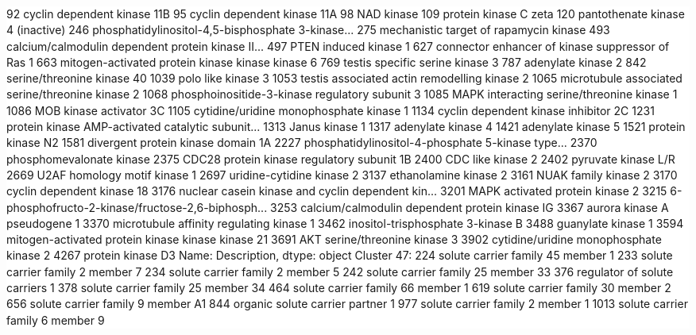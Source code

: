 92                            cyclin dependent kinase 11B
95                            cyclin dependent kinase 11A
98                                             NAD kinase
109                                 protein kinase C zeta
120                      pantothenate kinase 4 (inactive)
246     phosphatidylinositol-4,5-bisphosphate 3-kinase...
275                mechanistic target of rapamycin kinase
493     calcium/calmodulin dependent protein kinase II...
497                                 PTEN induced kinase 1
627      connector enhancer of kinase suppressor of Ras 1
663      mitogen-activated protein kinase kinase kinase 6
769                       testis specific serine kinase 3
787                                    adenylate kinase 2
842                            serine/threonine kinase 40
1039                                   polo like kinase 3
1053         testis associated actin remodelling kinase 2
1065     microtubule associated serine/threonine kinase 2
1068       phosphoinositide-3-kinase regulatory subunit 3
1085           MAPK interacting serine/threonine kinase 1
1086                              MOB kinase activator 3C
1105              cytidine/uridine monophosphate kinase 1
1134                 cyclin dependent kinase inhibitor 2C
1231    protein kinase AMP-activated catalytic subunit...
1313                                       Janus kinase 1
1317                                   adenylate kinase 4
1421                                   adenylate kinase 5
1521                                    protein kinase N2
1581                   divergent protein kinase domain 1A
2227    phosphatidylinositol-4-phosphate 5-kinase type...
2370                             phosphomevalonate kinase
2375           CDC28 protein kinase regulatory subunit 1B
2400                                    CDC like kinase 2
2402                                  pyruvate kinase L/R
2669                         U2AF homology motif kinase 1
2697                            uridine-cytidine kinase 2
3137                                ethanolamine kinase 2
3161                                 NUAK family kinase 2
3170                           cyclin dependent kinase 18
3176    nuclear casein kinase and cyclin dependent kin...
3201                      MAPK activated protein kinase 2
3215    6-phosphofructo-2-kinase/fructose-2,6-biphosph...
3253       calcium/calmodulin dependent protein kinase IG
3367                         aurora kinase A pseudogene 1
3370             microtubule affinity regulating kinase 1
3462                    inositol-trisphosphate 3-kinase B
3488                                   guanylate kinase 1
3594    mitogen-activated protein kinase kinase kinase 21
3691                        AKT serine/threonine kinase 3
3902              cytidine/uridine monophosphate kinase 2
4267                                    protein kinase D3
Name: Description, dtype: object
Cluster 47:
224                    solute carrier family 45 member 1
233                     solute carrier family 2 member 7
234                     solute carrier family 2 member 5
242                   solute carrier family 25 member 33
376                       regulator of solute carriers 1
378                   solute carrier family 25 member 34
464                    solute carrier family 66 member 1
619                    solute carrier family 30 member 2
656                    solute carrier family 9 member A1
844                     organic solute carrier partner 1
977                     solute carrier family 2 member 1
1013                    solute carrier family 6 member 9